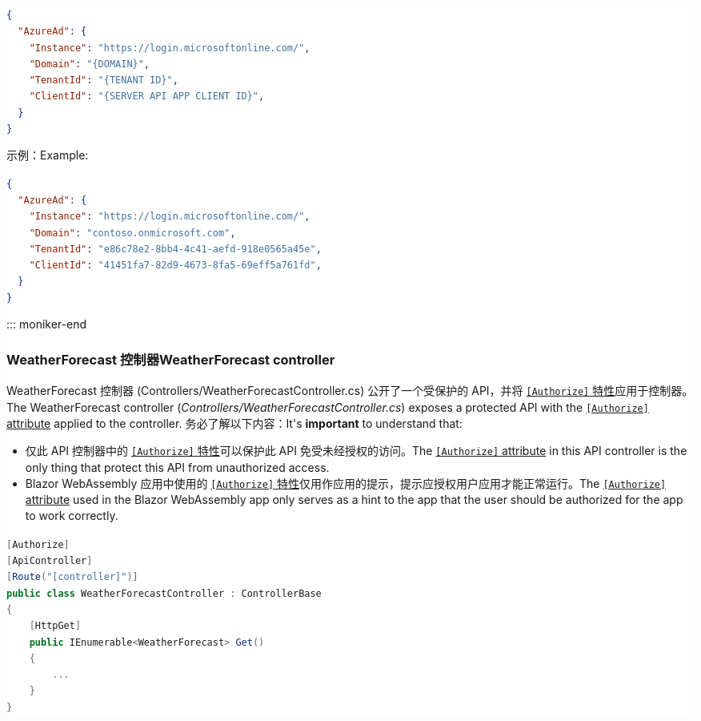 ```json
{
  "AzureAd": {
    "Instance": "https://login.microsoftonline.com/",
    "Domain": "{DOMAIN}",
    "TenantId": "{TENANT ID}",
    "ClientId": "{SERVER API APP CLIENT ID}",
  }
}
```

<span data-ttu-id="99c96-233">示例：</span><span class="sxs-lookup"><span data-stu-id="99c96-233">Example:</span></span>

```json
{
  "AzureAd": {
    "Instance": "https://login.microsoftonline.com/",
    "Domain": "contoso.onmicrosoft.com",
    "TenantId": "e86c78e2-8bb4-4c41-aefd-918e0565a45e",
    "ClientId": "41451fa7-82d9-4673-8fa5-69eff5a761fd",
  }
}
```

::: moniker-end

### <a name="weatherforecast-controller"></a><span data-ttu-id="99c96-234">WeatherForecast 控制器</span><span class="sxs-lookup"><span data-stu-id="99c96-234">WeatherForecast controller</span></span>

<span data-ttu-id="99c96-235">WeatherForecast 控制器 (Controllers/WeatherForecastController.cs) 公开了一个受保护的 API，并将 [`[Authorize]` 特性](xref:Microsoft.AspNetCore.Authorization.AuthorizeAttribute)应用于控制器。</span><span class="sxs-lookup"><span data-stu-id="99c96-235">The WeatherForecast controller (*Controllers/WeatherForecastController.cs*) exposes a protected API with the [`[Authorize]` attribute](xref:Microsoft.AspNetCore.Authorization.AuthorizeAttribute) applied to the controller.</span></span> <span data-ttu-id="99c96-236">务必了解以下内容：</span><span class="sxs-lookup"><span data-stu-id="99c96-236">It's **important** to understand that:</span></span>

* <span data-ttu-id="99c96-237">仅此 API 控制器中的 [`[Authorize]` 特性](xref:Microsoft.AspNetCore.Authorization.AuthorizeAttribute)可以保护此 API 免受未经授权的访问。</span><span class="sxs-lookup"><span data-stu-id="99c96-237">The [`[Authorize]` attribute](xref:Microsoft.AspNetCore.Authorization.AuthorizeAttribute) in this API controller is the only thing that protect this API from unauthorized access.</span></span>
* <span data-ttu-id="99c96-238">Blazor WebAssembly 应用中使用的 [`[Authorize]` 特性](xref:Microsoft.AspNetCore.Authorization.AuthorizeAttribute)仅用作应用的提示，提示应授权用户应用才能正常运行。</span><span class="sxs-lookup"><span data-stu-id="99c96-238">The [`[Authorize]` attribute](xref:Microsoft.AspNetCore.Authorization.AuthorizeAttribute) used in the Blazor WebAssembly app only serves as a hint to the app that the user should be authorized for the app to work correctly.</span></span>

```csharp
[Authorize]
[ApiController]
[Route("[controller]")]
public class WeatherForecastController : ControllerBase
{
    [HttpGet]
    public IEnumerable<WeatherForecast> Get()
    {
        ...
    }
}
```

